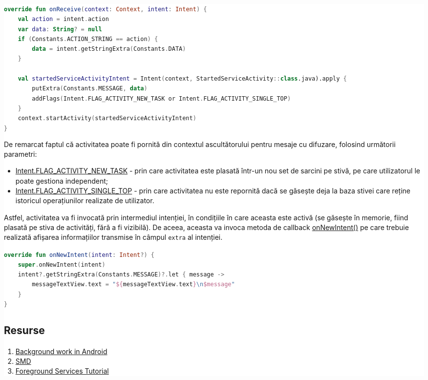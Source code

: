 ``` kotlin
override fun onReceive(context: Context, intent: Intent) {
    val action = intent.action
    var data: String? = null
    if (Constants.ACTION_STRING == action) {
        data = intent.getStringExtra(Constants.DATA)
    }

    val startedServiceActivityIntent = Intent(context, StartedServiceActivity::class.java).apply {
        putExtra(Constants.MESSAGE, data)
        addFlags(Intent.FLAG_ACTIVITY_NEW_TASK or Intent.FLAG_ACTIVITY_SINGLE_TOP)
    }
    context.startActivity(startedServiceActivityIntent)
}

```

De remarcat faptul că activitatea poate fi pornită din contextul
ascultătorului pentru mesaje cu difuzare, folosind următorii parametri:

-   [Intent.FLAG_ACTIVITY_NEW_TASK](https:*developer.android.com/reference/android/content/Intent.html#FLAG_ACTIVITY_NEW_TASK) -
    prin care activitatea este plasată într-un nou set de sarcini pe
    stivă, pe care utilizatorul le poate gestiona independent;
-   [Intent.FLAG_ACTIVITY_SINGLE_TOP](https:*developer.android.com/reference/android/content/Intent.html#FLAG_ACTIVITY_SINGLE_TOP) -
    prin care activitatea nu este repornită dacă se găsește deja la baza
    stivei care reține istoricul operațiunilor realizate de utilizator.

Astfel, activitatea va fi invocată prin intermediul intenției, în
condițiile în care aceasta este activă (se găsește în memorie, fiind
plasată pe stiva de activități, fără a fi vizibilă). De aceea, aceasta
va invoca metoda de callback
[onNewIntent()](http://developer.android.com/reference/android/app/Activity.html#onNewIntent%28android.content.Intent%29)
pe care trebuie realizată afișarea informațiilor transmise în câmpul
`extra` al intenției.

``` kotlin
override fun onNewIntent(intent: Intent?) {
    super.onNewIntent(intent)
    intent?.getStringExtra(Constants.MESSAGE)?.let { message ->
        messageTextView.text = "${messageTextView.text}\n$message"
    }
}

```

## Resurse
1. [Background work in Android](https://developer.android.com/develop/background-work/background-tasks#recommended-approaches)
2. [SMD](https://ocw.cs.pub.ro/courses/smd/laboratoare/03)
3. [Foreground Services Tutorial](https://youtu.be/YZL-_XJSClc?si=ySa6BxpHWTFrE-sO)

